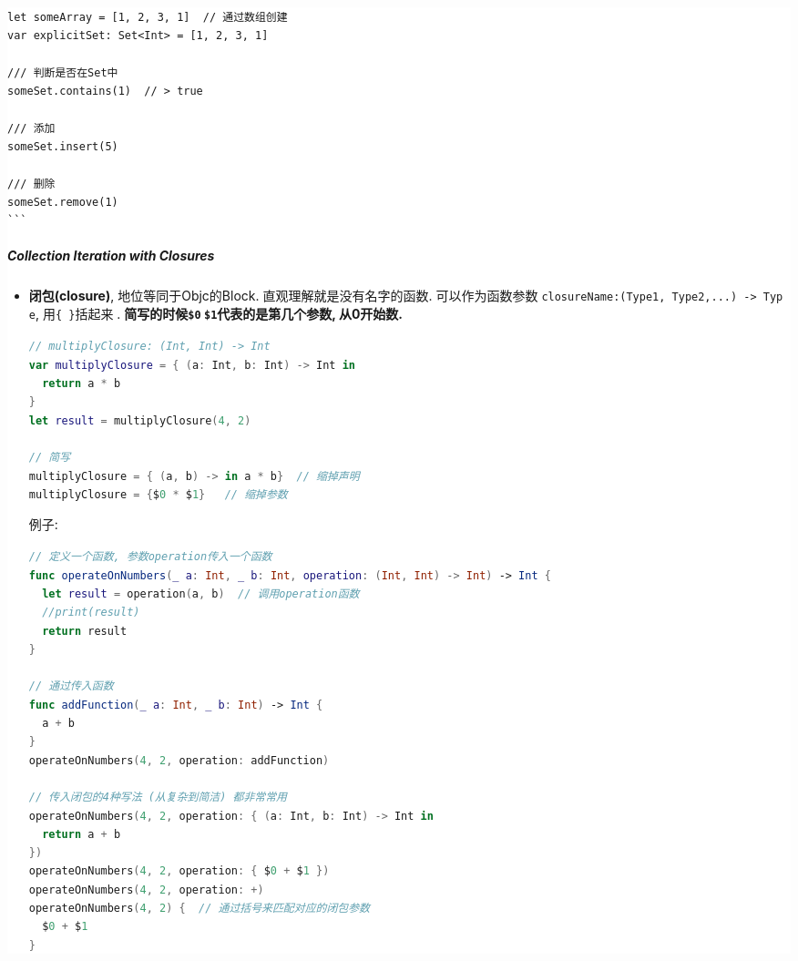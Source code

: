     let someArray = [1, 2, 3, 1]  // 通过数组创建
    var explicitSet: Set<Int> = [1, 2, 3, 1]
    
    /// 判断是否在Set中
    someSet.contains(1)  // > true
    
    /// 添加
    someSet.insert(5)
    
    /// 删除
    someSet.remove(1)
    ```

  ##### Collection Iteration with Closures 

  * **闭包(closure)**, 地位等同于Objc的Block.  直观理解就是没有名字的函数. 可以作为函数参数 `closureName:(Type1, Type2,...) -> Type`, 用`{ }`括起来 . **简写的时候`$0` `$1`代表的是第几个参数, 从0开始数.**

    ```swift
    // multiplyClosure: (Int, Int) -> Int
    var multiplyClosure = { (a: Int, b: Int) -> Int in
      return a * b
    }
    let result = multiplyClosure(4, 2)
    
    // 简写
    multiplyClosure = { (a, b) -> in a * b}  // 缩掉声明
    multiplyClosure = {$0 * $1}   // 缩掉参数
    ```

    例子:

    ```swift
    // 定义一个函数, 参数operation传入一个函数
    func operateOnNumbers(_ a: Int, _ b: Int, operation: (Int, Int) -> Int) -> Int {
      let result = operation(a, b)  // 调用operation函数
      //print(result)
      return result
    }
    
    // 通过传入函数
    func addFunction(_ a: Int, _ b: Int) -> Int {
      a + b
    }
    operateOnNumbers(4, 2, operation: addFunction)
    
    // 传入闭包的4种写法 (从复杂到简洁) 都非常常用
    operateOnNumbers(4, 2, operation: { (a: Int, b: Int) -> Int in
      return a + b
    })
    operateOnNumbers(4, 2, operation: { $0 + $1 })
    operateOnNumbers(4, 2, operation: +)
    operateOnNumbers(4, 2) {  // 通过括号来匹配对应的闭包参数
      $0 + $1
    }
    ```
